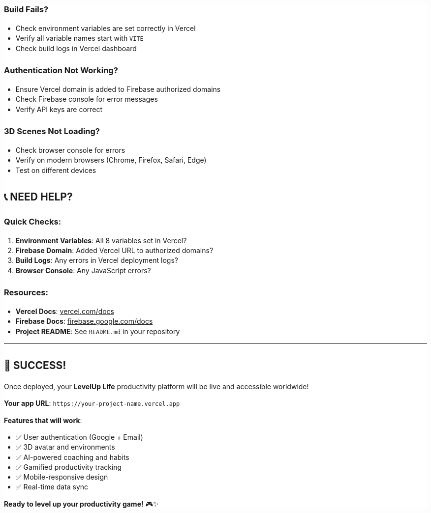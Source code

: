 ### Build Fails?
- Check environment variables are set correctly in Vercel
- Verify all variable names start with `VITE_`
- Check build logs in Vercel dashboard

### Authentication Not Working?
- Ensure Vercel domain is added to Firebase authorized domains
- Check Firebase console for error messages
- Verify API keys are correct

### 3D Scenes Not Loading?
- Check browser console for errors
- Verify on modern browsers (Chrome, Firefox, Safari, Edge)
- Test on different devices

## 📞 NEED HELP?

### Quick Checks:
1. **Environment Variables**: All 8 variables set in Vercel?
2. **Firebase Domain**: Added Vercel URL to authorized domains?
3. **Build Logs**: Any errors in Vercel deployment logs?
4. **Browser Console**: Any JavaScript errors?

### Resources:
- **Vercel Docs**: [vercel.com/docs](https://vercel.com/docs)
- **Firebase Docs**: [firebase.google.com/docs](https://firebase.google.com/docs)
- **Project README**: See `README.md` in your repository

---

## 🎉 SUCCESS!

Once deployed, your **LevelUp Life** productivity platform will be live and accessible worldwide!

**Your app URL**: `https://your-project-name.vercel.app`

**Features that will work**:
- ✅ User authentication (Google + Email)
- ✅ 3D avatar and environments
- ✅ AI-powered coaching and habits
- ✅ Gamified productivity tracking
- ✅ Mobile-responsive design
- ✅ Real-time data sync

**Ready to level up your productivity game!** 🎮✨
